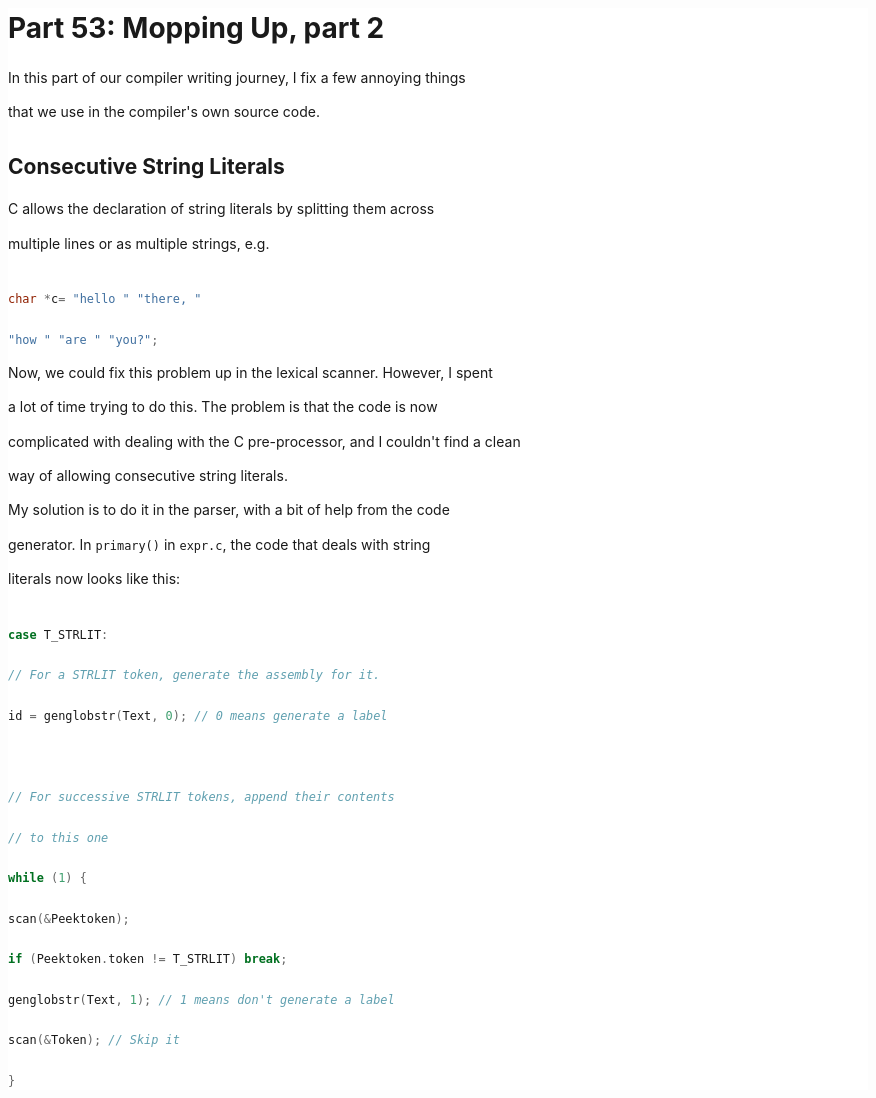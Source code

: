 # Part 53: Mopping Up, part 2

  

In this part of our compiler writing journey, I fix a few annoying things

that we use in the compiler's own source code.

  

## Consecutive String Literals

  

C allows the declaration of string literals by splitting them across

multiple lines or as multiple strings, e.g.

  

```c

char *c= "hello " "there, "

"how " "are " "you?";

```

  

Now, we could fix this problem up in the lexical scanner. However, I spent

a lot of time trying to do this. The problem is that the code is now

complicated with dealing with the C pre-processor, and I couldn't find a clean

way of allowing consecutive string literals.

  

My solution is to do it in the parser, with a bit of help from the code

generator. In `primary()` in `expr.c`, the code that deals with string

literals now looks like this:

  

```c

case T_STRLIT:

// For a STRLIT token, generate the assembly for it.

id = genglobstr(Text, 0); // 0 means generate a label

  

// For successive STRLIT tokens, append their contents

// to this one

while (1) {

scan(&Peektoken);

if (Peektoken.token != T_STRLIT) break;

genglobstr(Text, 1); // 1 means don't generate a label

scan(&Token); // Skip it

}

```